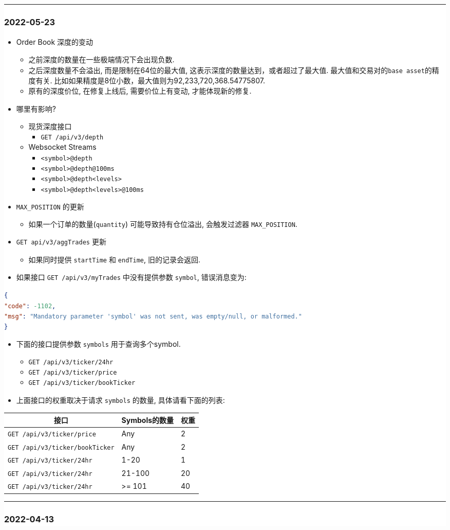 
---


### 2022-05-23
* Order Book 深度的变动
    * 之前深度的数量在一些极端情况下会出现负数.
    * 之后深度数量不会溢出, 而是限制在64位的最大值, 这表示深度的数量达到，或者超过了最大值. 最大值和交易对的`base asset`的精度有关. 比如如果精度是8位小数，最大值则为92,233,720,368.54775807.
    * 原有的深度价位, 在修复上线后, 需要价位上有变动, 才能体现新的修复.
* 哪里有影响?
    * 现货深度接口
        * `GET /api/v3/depth`
    * Websocket Streams
        * `<symbol>@depth`
        * `<symbol>@depth@100ms`
        * `<symbol>@depth<levels>`
        * `<symbol>@depth<levels>@100ms`

* `MAX_POSITION` 的更新
    * 如果一个订单的数量(`quantity`) 可能导致持有仓位溢出, 会触发过滤器 `MAX_POSITION`.


* `GET api/v3/aggTrades` 更新
    * 如果同时提供 `startTime` 和 `endTime`, 旧的记录会返回.
* 如果接口 `GET /api/v3/myTrades` 中没有提供参数 `symbol`, 错误消息变为:

```json
{
"code": -1102,
"msg": "Mandatory parameter 'symbol' was not sent, was empty/null, or malformed."
}
```
* 下面的接口提供参数 `symbols` 用于查询多个symbol.
    * `GET /api/v3/ticker/24hr`
    * `GET /api/v3/ticker/price`
    * `GET /api/v3/ticker/bookTicker`

* 上面接口的权重取决于请求 `symbols` 的数量, 具体请看下面的列表:

|接口|Symbols的数量|权重|
|-----|-----|----|
| `GET /api/v3/ticker/price`|Any| 2|
|`GET /api/v3/ticker/bookTicker`|Any|2|
|`GET /api/v3/ticker/24hr`|1-20|1|
|`GET /api/v3/ticker/24hr`|21-100|20|
|`GET /api/v3/ticker/24hr`| >= 101|40|



---

### 2022-04-13
